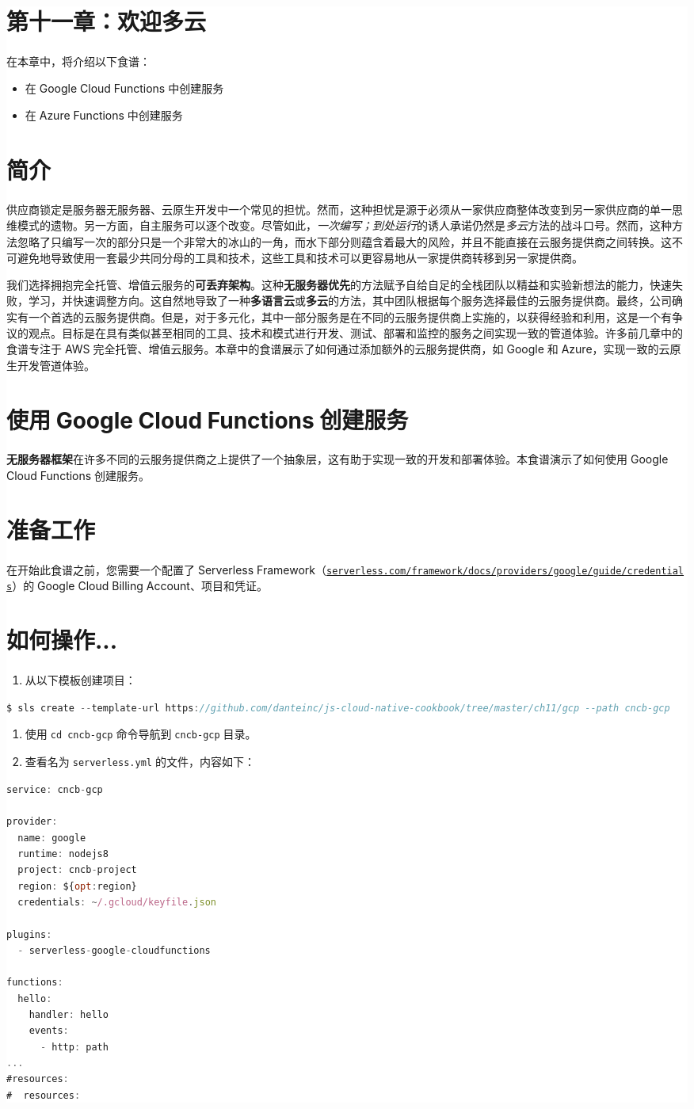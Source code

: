 # 第十一章：欢迎多云

在本章中，将介绍以下食谱：

+   在 Google Cloud Functions 中创建服务

+   在 Azure Functions 中创建服务

# 简介

供应商锁定是服务器无服务器、云原生开发中一个常见的担忧。然而，这种担忧是源于必须从一家供应商整体改变到另一家供应商的单一思维模式的遗物。另一方面，自主服务可以逐个改变。尽管如此，*一次编写；到处运行*的诱人承诺仍然是*多云*方法的战斗口号。然而，这种方法忽略了只编写一次的部分只是一个非常大的冰山的一角，而水下部分则蕴含着最大的风险，并且不能直接在云服务提供商之间转换。这不可避免地导致使用一套最少共同分母的工具和技术，这些工具和技术可以更容易地从一家提供商转移到另一家提供商。

我们选择拥抱完全托管、增值云服务的**可丢弃架构**。这种**无服务器优先**的方法赋予自给自足的全栈团队以精益和实验新想法的能力，快速失败，学习，并快速调整方向。这自然地导致了一种**多语言云**或**多云**的方法，其中团队根据每个服务选择最佳的云服务提供商。最终，公司确实有一个首选的云服务提供商。但是，对于多元化，其中一部分服务是在不同的云服务提供商上实施的，以获得经验和利用，这是一个有争议的观点。目标是在具有类似甚至相同的工具、技术和模式进行开发、测试、部署和监控的服务之间实现一致的管道体验。许多前几章中的食谱专注于 AWS 完全托管、增值云服务。本章中的食谱展示了如何通过添加额外的云服务提供商，如 Google 和 Azure，实现一致的云原生开发管道体验。

# 使用 Google Cloud Functions 创建服务

**无服务器框架**在许多不同的云服务提供商之上提供了一个抽象层，这有助于实现一致的开发和部署体验。本食谱演示了如何使用 Google Cloud Functions 创建服务。

# 准备工作

在开始此食谱之前，您需要一个配置了 Serverless Framework（[`serverless.com/framework/docs/providers/google/guide/credentials`](https://serverless.com/framework/docs/providers/google/guide/credentials)）的 Google Cloud Billing Account、项目和凭证。

# 如何操作...

1.  从以下模板创建项目：

```js
$ sls create --template-url https://github.com/danteinc/js-cloud-native-cookbook/tree/master/ch11/gcp --path cncb-gcp
```

1.  使用 `cd cncb-gcp` 命令导航到 `cncb-gcp` 目录。

1.  查看名为 `serverless.yml` 的文件，内容如下：

```js
service: cncb-gcp

provider:
  name: google
  runtime: nodejs8
  project: cncb-project
  region: ${opt:region}
  credentials: ~/.gcloud/keyfile.json

plugins:
  - serverless-google-cloudfunctions

functions:
  hello:
    handler: hello
    events:
      - http: path
...
#resources:
#  resources:
```